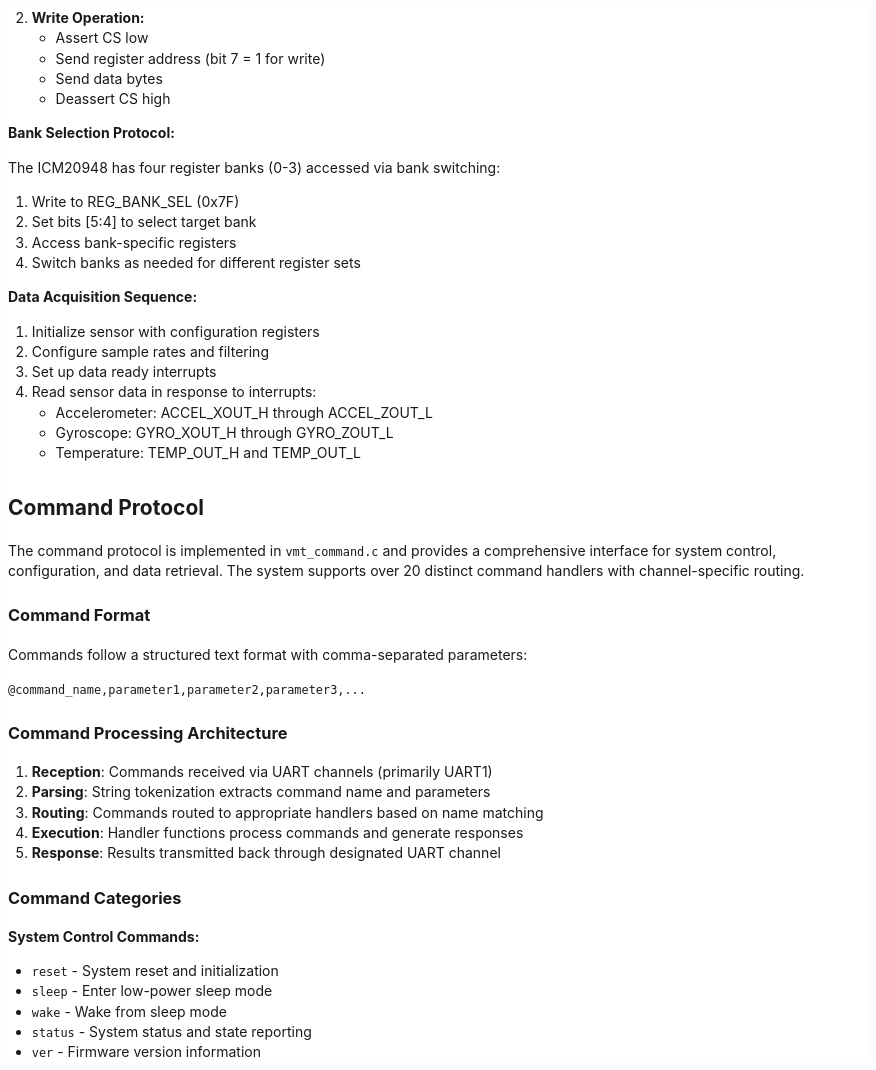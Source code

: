 2. **Write Operation:**
   - Assert CS low  
   - Send register address (bit 7 = 1 for write)
   - Send data bytes
   - Deassert CS high

**Bank Selection Protocol:**

The ICM20948 has four register banks (0-3) accessed via bank switching:

1. Write to REG_BANK_SEL (0x7F)
2. Set bits [5:4] to select target bank
3. Access bank-specific registers
4. Switch banks as needed for different register sets

**Data Acquisition Sequence:**

1. Initialize sensor with configuration registers
2. Configure sample rates and filtering
3. Set up data ready interrupts
4. Read sensor data in response to interrupts:
   - Accelerometer: ACCEL_XOUT_H through ACCEL_ZOUT_L
   - Gyroscope: GYRO_XOUT_H through GYRO_ZOUT_L
   - Temperature: TEMP_OUT_H and TEMP_OUT_L

## Command Protocol

The command protocol is implemented in `vmt_command.c` and provides a comprehensive interface for system control, configuration, and data retrieval. The system supports over 20 distinct command handlers with channel-specific routing.

### Command Format

Commands follow a structured text format with comma-separated parameters:

```text
@command_name,parameter1,parameter2,parameter3,...
```

### Command Processing Architecture

1. **Reception**: Commands received via UART channels (primarily UART1)
2. **Parsing**: String tokenization extracts command name and parameters
3. **Routing**: Commands routed to appropriate handlers based on name matching
4. **Execution**: Handler functions process commands and generate responses
5. **Response**: Results transmitted back through designated UART channel

### Command Categories

**System Control Commands:**

- `reset` - System reset and initialization
- `sleep` - Enter low-power sleep mode  
- `wake` - Wake from sleep mode
- `status` - System status and state reporting
- `ver` - Firmware version information
